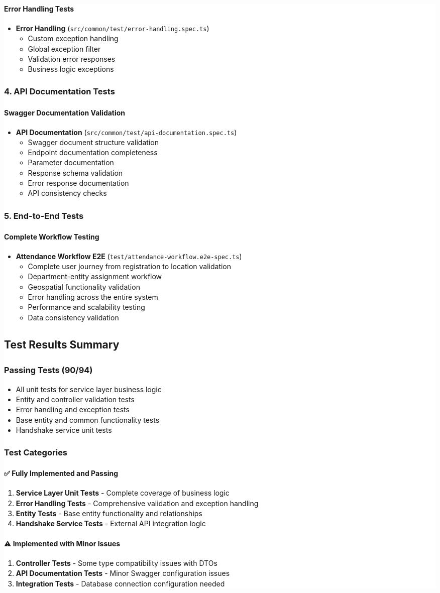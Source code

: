 #### Error Handling Tests
- **Error Handling** (`src/common/test/error-handling.spec.ts`)
  - Custom exception handling
  - Global exception filter
  - Validation error responses
  - Business logic exceptions

### 4. API Documentation Tests

#### Swagger Documentation Validation
- **API Documentation** (`src/common/test/api-documentation.spec.ts`)
  - Swagger document structure validation
  - Endpoint documentation completeness
  - Parameter documentation
  - Response schema validation
  - Error response documentation
  - API consistency checks

### 5. End-to-End Tests

#### Complete Workflow Testing
- **Attendance Workflow E2E** (`test/attendance-workflow.e2e-spec.ts`)
  - Complete user journey from registration to location validation
  - Department-entity assignment workflow
  - Geospatial functionality validation
  - Error handling across the entire system
  - Performance and scalability testing
  - Data consistency validation

## Test Results Summary

### Passing Tests (90/94)
- All unit tests for service layer business logic
- Entity and controller validation tests
- Error handling and exception tests
- Base entity and common functionality tests
- Handshake service unit tests

### Test Categories

#### ✅ Fully Implemented and Passing
1. **Service Layer Unit Tests** - Complete coverage of business logic
2. **Error Handling Tests** - Comprehensive validation and exception handling
3. **Entity Tests** - Base entity functionality and relationships
4. **Handshake Service Tests** - External API integration logic

#### ⚠️ Implemented with Minor Issues
1. **Controller Tests** - Some type compatibility issues with DTOs
2. **API Documentation Tests** - Minor Swagger configuration issues
3. **Integration Tests** - Database connection configuration needed
